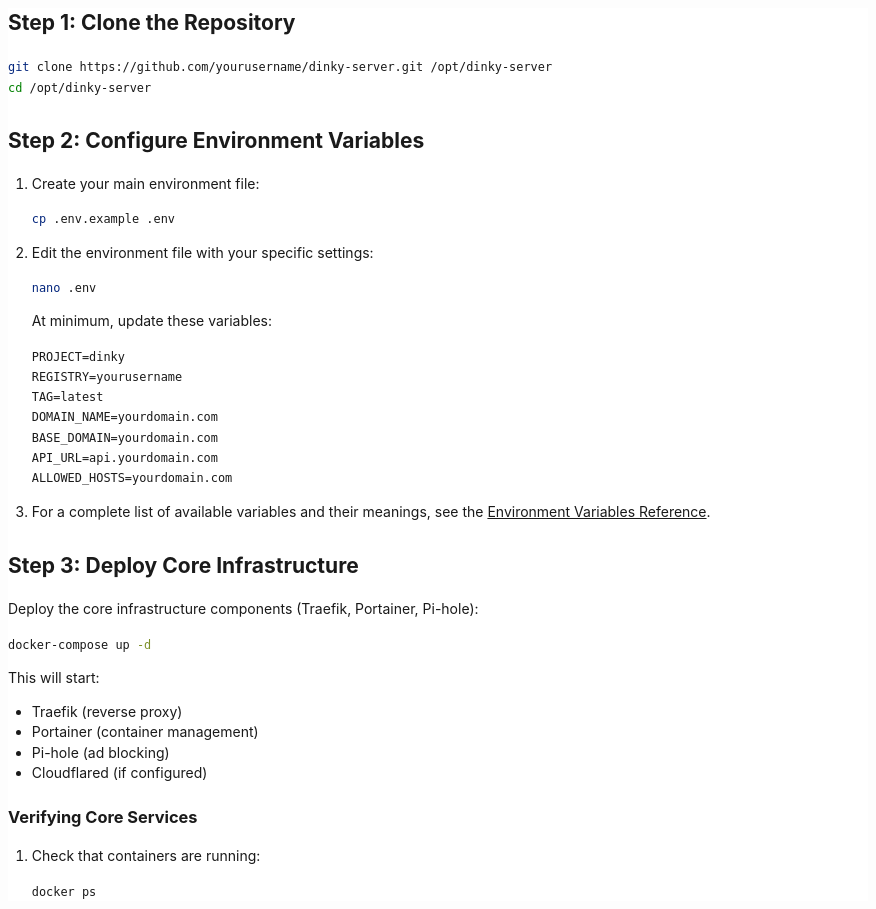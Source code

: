 ## Step 1: Clone the Repository

```bash
git clone https://github.com/yourusername/dinky-server.git /opt/dinky-server
cd /opt/dinky-server
```

## Step 2: Configure Environment Variables

1. Create your main environment file:

   ```bash
   cp .env.example .env
   ```

2. Edit the environment file with your specific settings:

   ```bash
   nano .env
   ```

   At minimum, update these variables:
   
   ```
   PROJECT=dinky
   REGISTRY=yourusername
   TAG=latest
   DOMAIN_NAME=yourdomain.com
   BASE_DOMAIN=yourdomain.com
   API_URL=api.yourdomain.com
   ALLOWED_HOSTS=yourdomain.com
   ```

3. For a complete list of available variables and their meanings, see the [Environment Variables Reference](environment-variables.md).

## Step 3: Deploy Core Infrastructure

Deploy the core infrastructure components (Traefik, Portainer, Pi-hole):

```bash
docker-compose up -d
```

This will start:
- Traefik (reverse proxy)
- Portainer (container management)
- Pi-hole (ad blocking)
- Cloudflared (if configured)

### Verifying Core Services

1. Check that containers are running:

   ```bash
   docker ps
   ```
